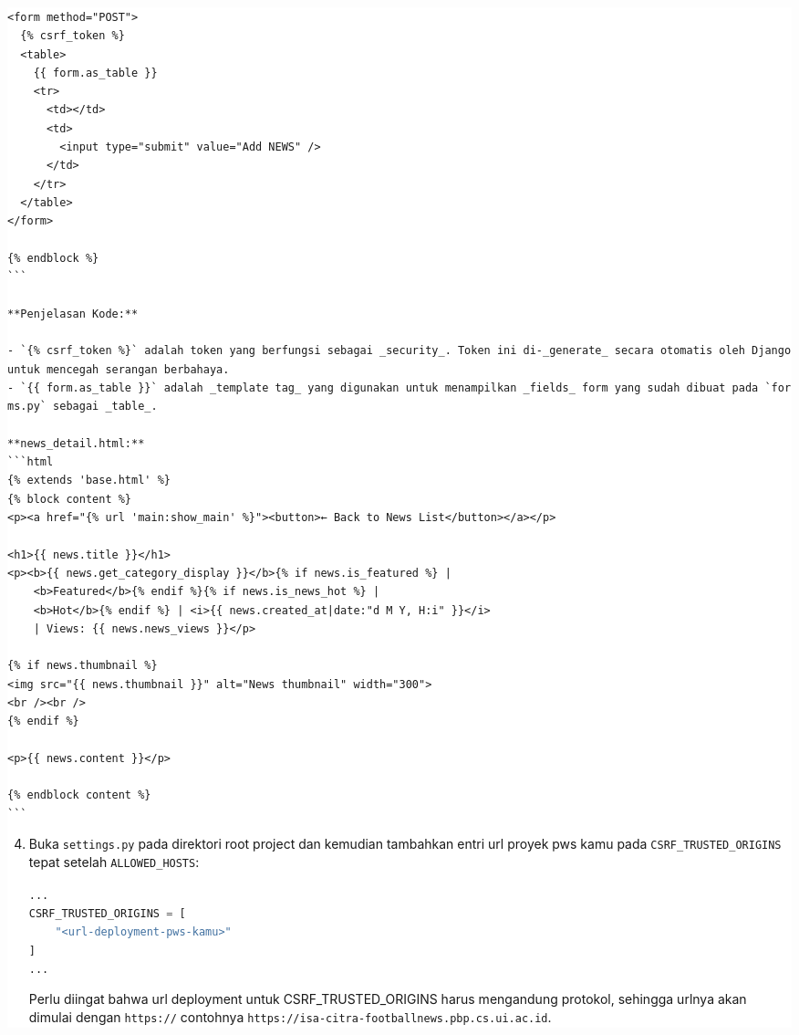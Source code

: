     <form method="POST">
      {% csrf_token %}
      <table>
        {{ form.as_table }}
        <tr>
          <td></td>
          <td>
            <input type="submit" value="Add NEWS" />
          </td>
        </tr>
      </table>
    </form>

    {% endblock %}
    ```

    **Penjelasan Kode:**

    - `{% csrf_token %}` adalah token yang berfungsi sebagai _security_. Token ini di-_generate_ secara otomatis oleh Django untuk mencegah serangan berbahaya.
    - `{{ form.as_table }}` adalah _template tag_ yang digunakan untuk menampilkan _fields_ form yang sudah dibuat pada `forms.py` sebagai _table_.

    **news_detail.html:**
    ```html
    {% extends 'base.html' %}
    {% block content %}
    <p><a href="{% url 'main:show_main' %}"><button>← Back to News List</button></a></p>

    <h1>{{ news.title }}</h1>
    <p><b>{{ news.get_category_display }}</b>{% if news.is_featured %} | 
        <b>Featured</b>{% endif %}{% if news.is_news_hot %} | 
        <b>Hot</b>{% endif %} | <i>{{ news.created_at|date:"d M Y, H:i" }}</i> 
        | Views: {{ news.news_views }}</p>

    {% if news.thumbnail %}
    <img src="{{ news.thumbnail }}" alt="News thumbnail" width="300">
    <br /><br />
    {% endif %}

    <p>{{ news.content }}</p>

    {% endblock content %}
    ```
4. Buka `settings.py` pada direktori root project dan kemudian tambahkan entri url proyek pws kamu pada `CSRF_TRUSTED_ORIGINS` tepat setelah `ALLOWED_HOSTS`:
    ```python
    ...
    CSRF_TRUSTED_ORIGINS = [
        "<url-deployment-pws-kamu>"
    ]
    ...
    ```
    Perlu diingat bahwa url deployment untuk CSRF_TRUSTED_ORIGINS harus mengandung protokol, sehingga urlnya akan dimulai dengan `https://` contohnya `https://isa-citra-footballnews.pbp.cs.ui.ac.id`.
    